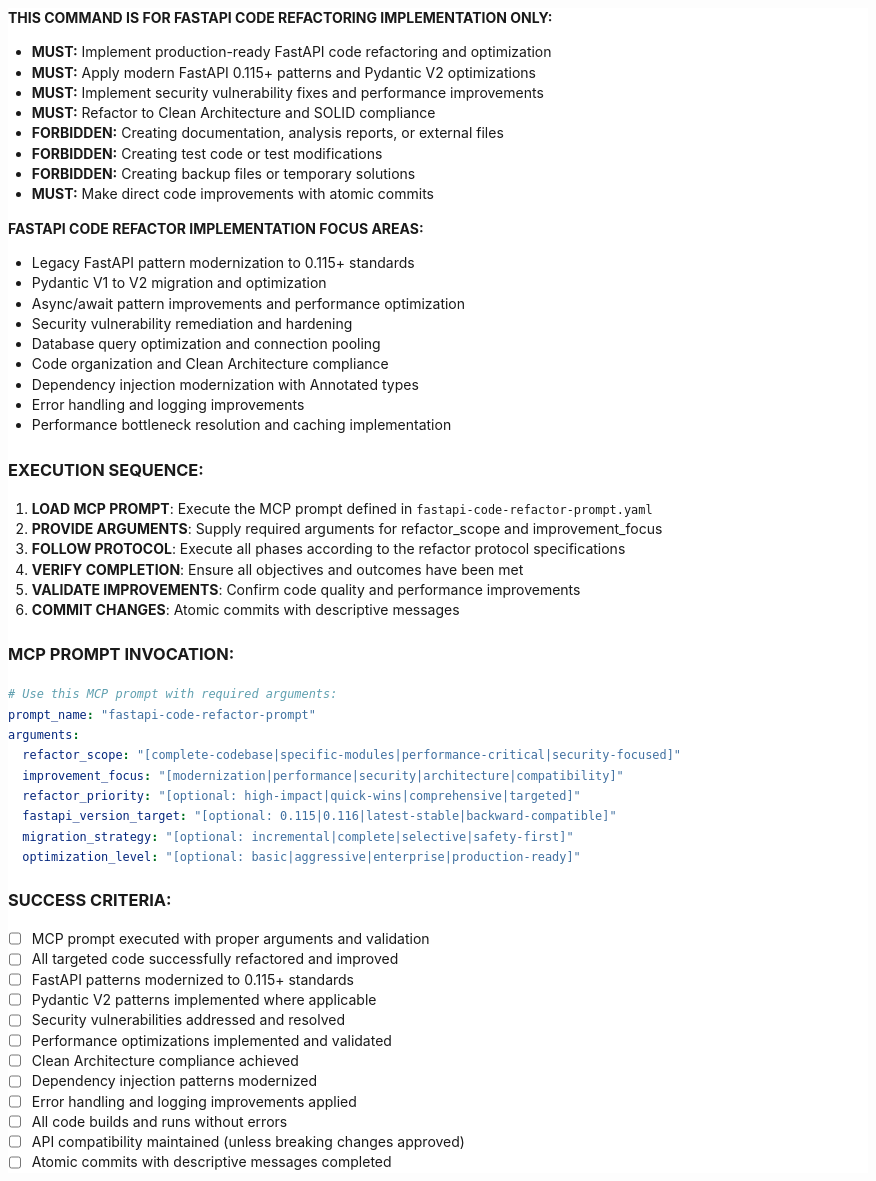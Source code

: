 **THIS COMMAND IS FOR FASTAPI CODE REFACTORING IMPLEMENTATION ONLY:**

- **MUST:** Implement production-ready FastAPI code refactoring and optimization
- **MUST:** Apply modern FastAPI 0.115+ patterns and Pydantic V2 optimizations
- **MUST:** Implement security vulnerability fixes and performance improvements
- **MUST:** Refactor to Clean Architecture and SOLID compliance
- **FORBIDDEN:** Creating documentation, analysis reports, or external files
- **FORBIDDEN:** Creating test code or test modifications
- **FORBIDDEN:** Creating backup files or temporary solutions
- **MUST:** Make direct code improvements with atomic commits

**FASTAPI CODE REFACTOR IMPLEMENTATION FOCUS AREAS:**

- Legacy FastAPI pattern modernization to 0.115+ standards
- Pydantic V1 to V2 migration and optimization
- Async/await pattern improvements and performance optimization
- Security vulnerability remediation and hardening
- Database query optimization and connection pooling
- Code organization and Clean Architecture compliance
- Dependency injection modernization with Annotated types
- Error handling and logging improvements
- Performance bottleneck resolution and caching implementation

### **EXECUTION SEQUENCE:**

1. **LOAD MCP PROMPT**: Execute the MCP prompt defined in `fastapi-code-refactor-prompt.yaml`
2. **PROVIDE ARGUMENTS**: Supply required arguments for refactor_scope and improvement_focus
3. **FOLLOW PROTOCOL**: Execute all phases according to the refactor protocol specifications
4. **VERIFY COMPLETION**: Ensure all objectives and outcomes have been met
5. **VALIDATE IMPROVEMENTS**: Confirm code quality and performance improvements
6. **COMMIT CHANGES**: Atomic commits with descriptive messages

### **MCP PROMPT INVOCATION:**

```yaml
# Use this MCP prompt with required arguments:
prompt_name: "fastapi-code-refactor-prompt"
arguments:
  refactor_scope: "[complete-codebase|specific-modules|performance-critical|security-focused]"
  improvement_focus: "[modernization|performance|security|architecture|compatibility]"
  refactor_priority: "[optional: high-impact|quick-wins|comprehensive|targeted]"
  fastapi_version_target: "[optional: 0.115|0.116|latest-stable|backward-compatible]"
  migration_strategy: "[optional: incremental|complete|selective|safety-first]"
  optimization_level: "[optional: basic|aggressive|enterprise|production-ready]"
```

### **SUCCESS CRITERIA:**

- [ ] MCP prompt executed with proper arguments and validation
- [ ] All targeted code successfully refactored and improved
- [ ] FastAPI patterns modernized to 0.115+ standards
- [ ] Pydantic V2 patterns implemented where applicable
- [ ] Security vulnerabilities addressed and resolved
- [ ] Performance optimizations implemented and validated
- [ ] Clean Architecture compliance achieved
- [ ] Dependency injection patterns modernized
- [ ] Error handling and logging improvements applied
- [ ] All code builds and runs without errors
- [ ] API compatibility maintained (unless breaking changes approved)
- [ ] Atomic commits with descriptive messages completed
